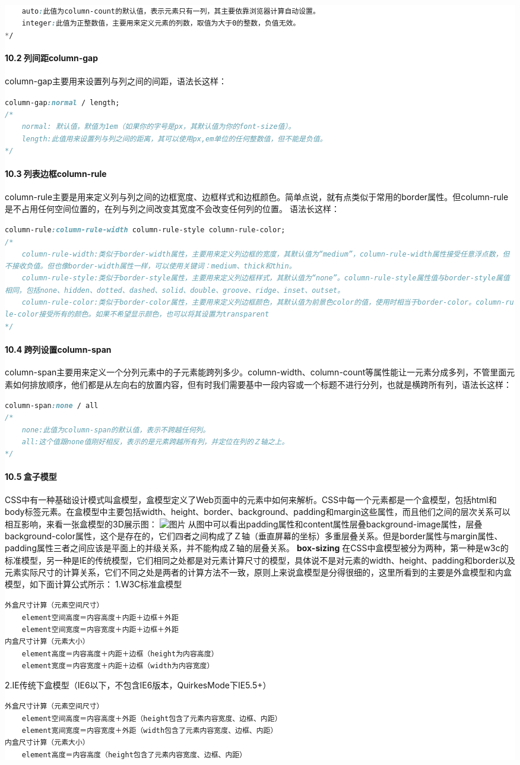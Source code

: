 ```css
	auto:此值为column-count的默认值，表示元素只有一列，其主要依靠浏览器计算自动设置。
	integer:此值为正整数值，主要用来定义元素的列数，取值为大于0的整数，负值无效。
*/
```
#### 10.2 列间距column-gap
  column-gap主要用来设置列与列之间的间距，语法长这样：
```css
column-gap:normal / length;
/*
	normal:	默认值，默值为1em（如果你的字号是px，其默认值为你的font-size值）。
	length:此值用来设置列与列之间的距离，其可以使用px,em单位的任何整数值，但不能是负值。
*/
```
#### 10.3 列表边框column-rule
  column-rule主要是用来定义列与列之间的边框宽度、边框样式和边框颜色。简单点说，就有点类似于常用的border属性。但column-rule是不占用任何空间位置的，在列与列之间改变其宽度不会改变任何列的位置。
  语法长这样：
```css
column-rule:column-rule-width column-rule-style column-rule-color;
/*
	column-rule-width:类似于border-width属性，主要用来定义列边框的宽度，其默认值为“medium”，column-rule-width属性接受任意浮点数，但不接收负值。但也像border-width属性一样，可以使用关键词：medium、thick和thin。
	column-rule-style:类似于border-style属性，主要用来定义列边框样式，其默认值为“none”。column-rule-style属性值与border-style属值相同，包括none、hidden、dotted、dashed、solid、double、groove、ridge、inset、outset。
	column-rule-color:类似于border-color属性，主要用来定义列边框颜色，其默认值为前景色color的值，使用时相当于border-color。column-rule-color接受所有的颜色。如果不希望显示颜色，也可以将其设置为transparent
*/
```
#### 10.4 跨列设置column-span
  column-span主要用来定义一个分列元素中的子元素能跨列多少。column-width、column-count等属性能让一元素分成多列，不管里面元素如何排放顺序，他们都是从左向右的放置内容，但有时我们需要基中一段内容或一个标题不进行分列，也就是横跨所有列，语法长这样：
```css
column-span:none / all
/*
	none:此值为column-span的默认值，表示不跨越任何列。
	all:这个值跟none值刚好相反，表示的是元素跨越所有列，并定位在列的Ｚ轴之上。
*/
```
#### 10.5 盒子模型
  CSS中有一种基础设计模式叫盒模型，盒模型定义了Web页面中的元素中如何来解析。CSS中每一个元素都是一个盒模型，包括html和body标签元素。在盒模型中主要包括width、height、border、background、padding和margin这些属性，而且他们之间的层次关系可以相互影响，来看一张盒模型的3D展示图：
![图片](http://img.mukewang.com/5365d7b10001e8d506350529.jpg)
  从图中可以看出padding属性和content属性层叠background-image属性，层叠background-color属性，这个是存在的，它们四者之间构成了Ｚ轴（垂直屏幕的坐标）多重层叠关系。但是border属性与margin属性、padding属性三者之间应该是平面上的并级关系，并不能构成Ｚ轴的层叠关系。
  **box-sizing**
  在CSS中盒模型被分为两种，第一种是w3c的标准模型，另一种是IE的传统模型，它们相同之处都是对元素计算尺寸的模型，具体说不是对元素的width、height、padding和border以及元素实际尺寸的计算关系，它们不同之处是两者的计算方法不一致，原则上来说盒模型是分得很细的，这里所看到的主要是外盒模型和内盒模型，如下面计算公式所示：
  1.W3C标准盒模型
```txt
外盒尺寸计算（元素空间尺寸）
    element空间高度＝内容高度＋内距＋边框＋外距
    element空间宽度＝内容宽度＋内距＋边框＋外距
内盒尺寸计算（元素大小）
    element高度＝内容高度＋内距＋边框（height为内容高度）
    element宽度＝内容宽度＋内距＋边框（width为内容宽度）
```
  2.IE传统下盒模型（IE6以下，不包含IE6版本，QuirkesMode下IE5.5+）
```txt
外盒尺寸计算（元素空间尺寸）
    element空间高度＝内容高度＋外距（height包含了元素内容宽度、边框、内距）
    element宽间宽度＝内容宽度＋外距（width包含了元素内容宽度、边框、内距）
内盒尺寸计算（元素大小）
    element高度＝内容高度（height包含了元素内容宽度、边框、内距）
```